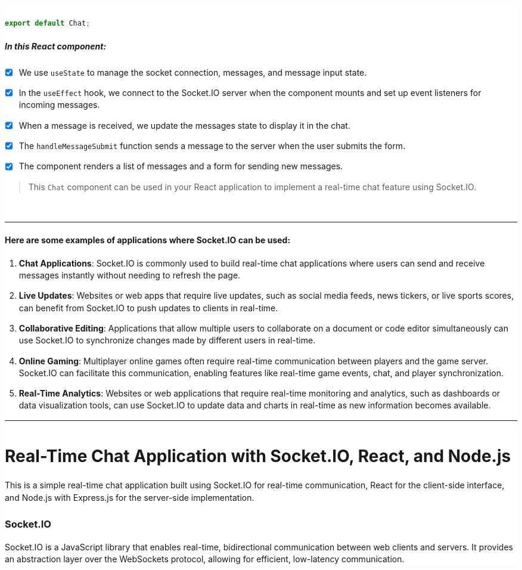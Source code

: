 ```jsx

export default Chat;
```

##### In this React component:
- [x] We use `useState` to manage the socket connection, messages, and message input state.
- [x] In the `useEffect` hook, we connect to the Socket.IO server when the component mounts and set up event listeners for incoming messages.
- [x] When a message is received, we update the messages state to display it in the chat.
- [x] The `handleMessageSubmit` function sends a message to the server when the user submits the form.
- [x] The component renders a list of messages and a form for sending new messages.


> This `Chat` component can be used in your React application to implement a real-time chat feature using Socket.IO.
<br>

---


#### Here are some examples of applications where Socket.IO can be used:

1. **Chat Applications**: Socket.IO is commonly used to build real-time chat applications where users can send and receive messages instantly without needing to refresh the page.

2. **Live Updates**: Websites or web apps that require live updates, such as social media feeds, news tickers, or live sports scores, can benefit from Socket.IO to push updates to clients in real-time.

3. **Collaborative Editing**: Applications that allow multiple users to collaborate on a document or code editor simultaneously can use Socket.IO to synchronize changes made by different users in real-time.

4. **Online Gaming**: Multiplayer online games often require real-time communication between players and the game server. Socket.IO can facilitate this communication, enabling features like real-time game events, chat, and player synchronization.

5. **Real-Time Analytics**: Websites or web applications that require real-time monitoring and analytics, such as dashboards or data visualization tools, can use Socket.IO to update data and charts in real-time as new information becomes available.






---


# Real-Time Chat Application with Socket.IO, React, and Node.js
This is a simple real-time chat application built using Socket.IO for real-time communication, React for the client-side interface, and Node.js with Express.js for the server-side implementation.

### Socket.IO
Socket.IO is a JavaScript library that enables real-time, bidirectional communication between web clients and servers. It provides an abstraction layer over the WebSockets protocol, allowing for efficient, low-latency communication.
